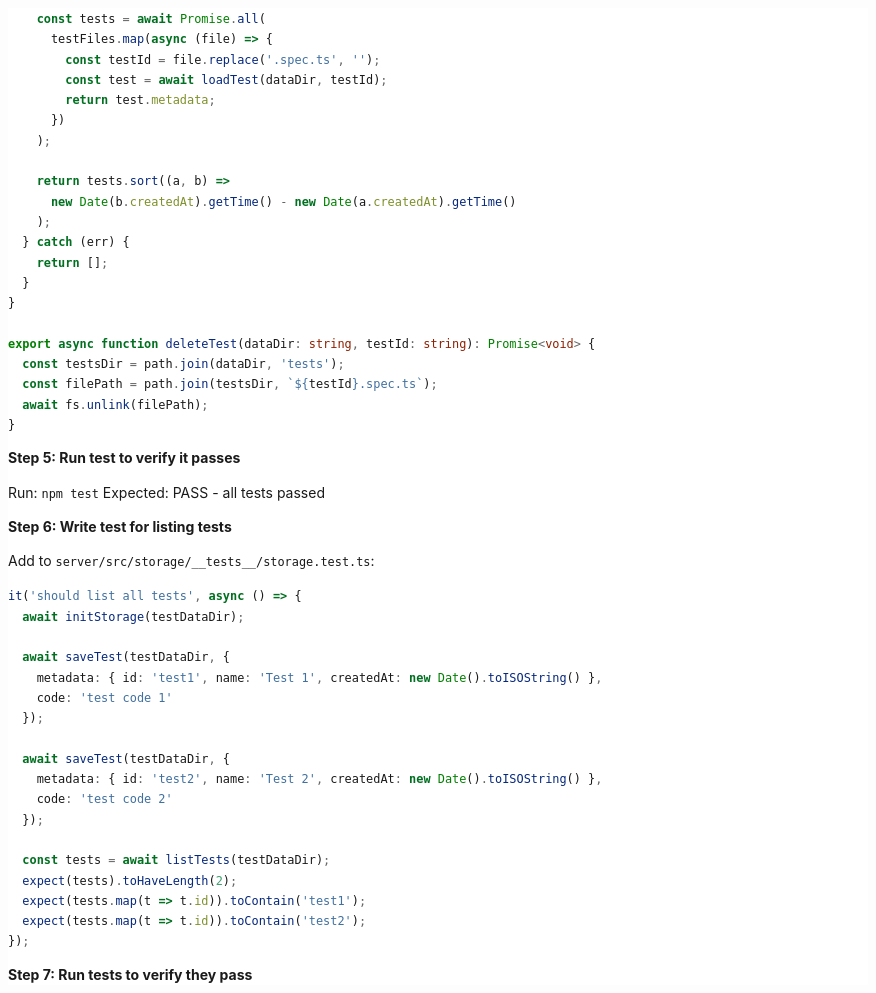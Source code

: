 ```typescript
    const tests = await Promise.all(
      testFiles.map(async (file) => {
        const testId = file.replace('.spec.ts', '');
        const test = await loadTest(dataDir, testId);
        return test.metadata;
      })
    );

    return tests.sort((a, b) =>
      new Date(b.createdAt).getTime() - new Date(a.createdAt).getTime()
    );
  } catch (err) {
    return [];
  }
}

export async function deleteTest(dataDir: string, testId: string): Promise<void> {
  const testsDir = path.join(dataDir, 'tests');
  const filePath = path.join(testsDir, `${testId}.spec.ts`);
  await fs.unlink(filePath);
}
```

**Step 5: Run test to verify it passes**

Run: `npm test`
Expected: PASS - all tests passed

**Step 6: Write test for listing tests**

Add to `server/src/storage/__tests__/storage.test.ts`:
```typescript
it('should list all tests', async () => {
  await initStorage(testDataDir);

  await saveTest(testDataDir, {
    metadata: { id: 'test1', name: 'Test 1', createdAt: new Date().toISOString() },
    code: 'test code 1'
  });

  await saveTest(testDataDir, {
    metadata: { id: 'test2', name: 'Test 2', createdAt: new Date().toISOString() },
    code: 'test code 2'
  });

  const tests = await listTests(testDataDir);
  expect(tests).toHaveLength(2);
  expect(tests.map(t => t.id)).toContain('test1');
  expect(tests.map(t => t.id)).toContain('test2');
});
```

**Step 7: Run tests to verify they pass**
